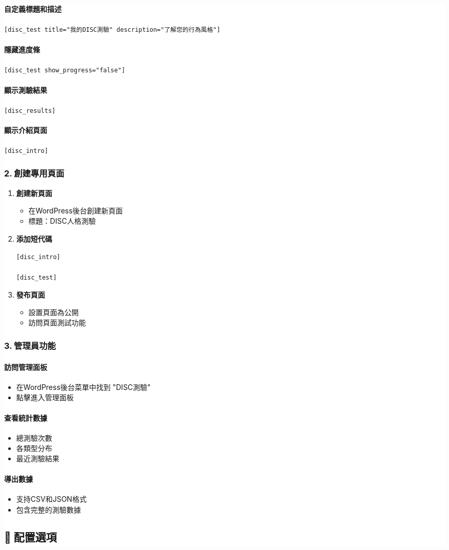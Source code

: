 #### 自定義標題和描述
```
[disc_test title="我的DISC測驗" description="了解您的行為風格"]
```

#### 隱藏進度條
```
[disc_test show_progress="false"]
```

#### 顯示測驗結果
```
[disc_results]
```

#### 顯示介紹頁面
```
[disc_intro]
```

### 2. 創建專用頁面

1. **創建新頁面**
   - 在WordPress後台創建新頁面
   - 標題：DISC人格測驗

2. **添加短代碼**
   ```
   [disc_intro]
   
   [disc_test]
   ```

3. **發布頁面**
   - 設置頁面為公開
   - 訪問頁面測試功能

### 3. 管理員功能

#### 訪問管理面板
- 在WordPress後台菜單中找到 "DISC測驗"
- 點擊進入管理面板

#### 查看統計數據
- 總測驗次數
- 各類型分布
- 最近測驗結果

#### 導出數據
- 支持CSV和JSON格式
- 包含完整的測驗數據

## 🔧 配置選項
